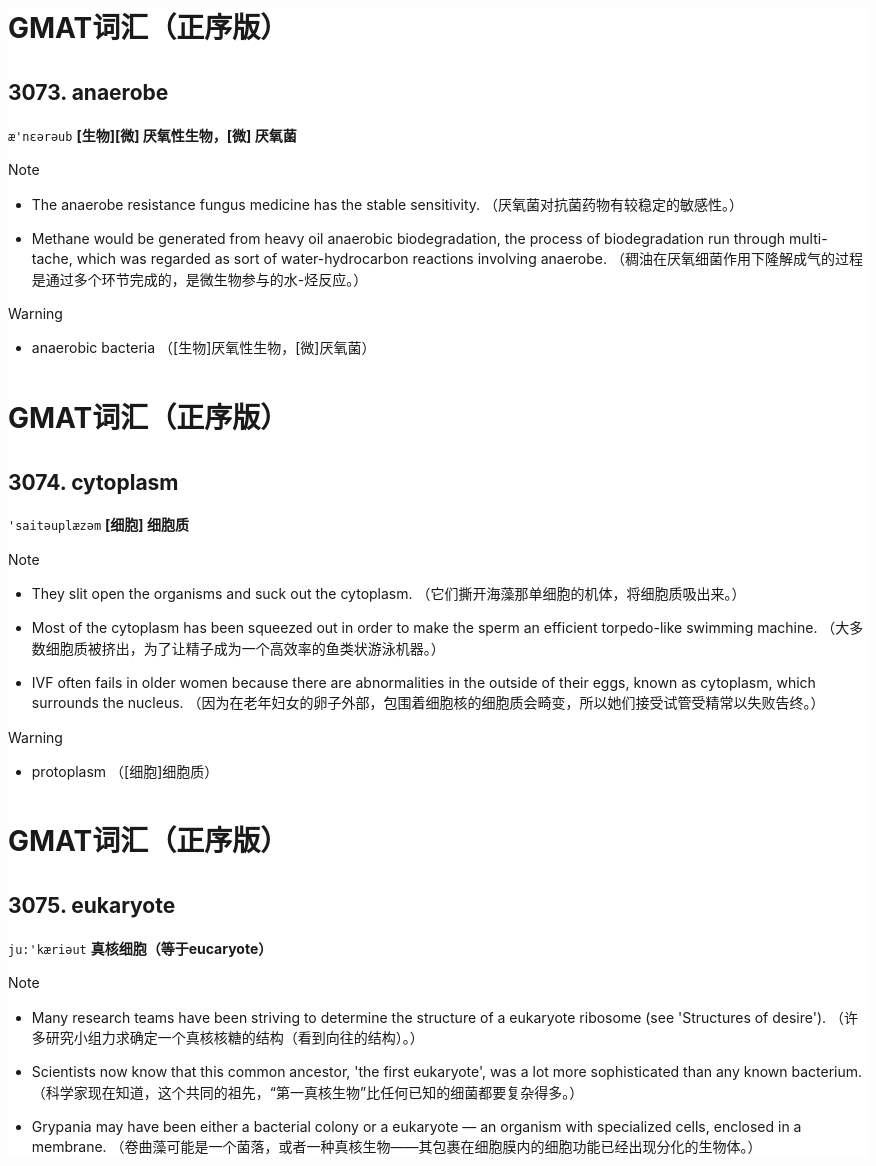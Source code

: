 # GMAT词汇（正序版）

## 3073. anaerobe

`æ'nεərəub`  **[生物][微] 厌氧性生物，[微] 厌氧菌**

> [!NOTE]
>
> - The anaerobe resistance fungus medicine has the stable sensitivity. （厌氧菌对抗菌药物有较稳定的敏感性。）
>
> - Methane would be generated from heavy oil anaerobic biodegradation, the process of biodegradation run through multi-tache, which was regarded as sort of water-hydrocarbon reactions involving anaerobe. （稠油在厌氧细菌作用下隆解成气的过程是通过多个环节完成的，是微生物参与的水-烃反应。）
>

> [!WARNING]
>
> - anaerobic bacteria （[生物]厌氧性生物，[微]厌氧菌）
>

# GMAT词汇（正序版）

## 3074. cytoplasm

`'saitəuplæzəm`  **[细胞] 细胞质**

> [!NOTE]
>
> - They slit open the organisms and suck out the cytoplasm. （它们撕开海藻那单细胞的机体，将细胞质吸出来。）
>
> - Most of the cytoplasm has been squeezed out in order to make the sperm an efficient torpedo-like swimming machine. （大多数细胞质被挤出，为了让精子成为一个高效率的鱼类状游泳机器。）
>
> - IVF often fails in older women because there are abnormalities in the outside of their eggs, known as cytoplasm, which surrounds the nucleus. （因为在老年妇女的卵子外部，包围着细胞核的细胞质会畸变，所以她们接受试管受精常以失败告终。）
>

> [!WARNING]
>
> - protoplasm （[细胞]细胞质）
>

# GMAT词汇（正序版）

## 3075. eukaryote

`ju:'kæriəut`  **真核细胞（等于eucaryote）**

> [!NOTE]
>
> - Many research teams have been striving to determine the structure of a eukaryote ribosome (see 'Structures of desire'). （许多研究小组力求确定一个真核核糖的结构（看到向往的结构）。）
>
> - Scientists now know that this common ancestor, 'the first eukaryote', was a lot more sophisticated than any known bacterium. （科学家现在知道，这个共同的祖先，“第一真核生物”比任何已知的细菌都要复杂得多。）
>
> - Grypania may have been either a bacterial colony or a eukaryote — an organism with specialized cells, enclosed in a membrane. （卷曲藻可能是一个菌落，或者一种真核生物——其包裹在细胞膜内的细胞功能已经出现分化的生物体。）
>
